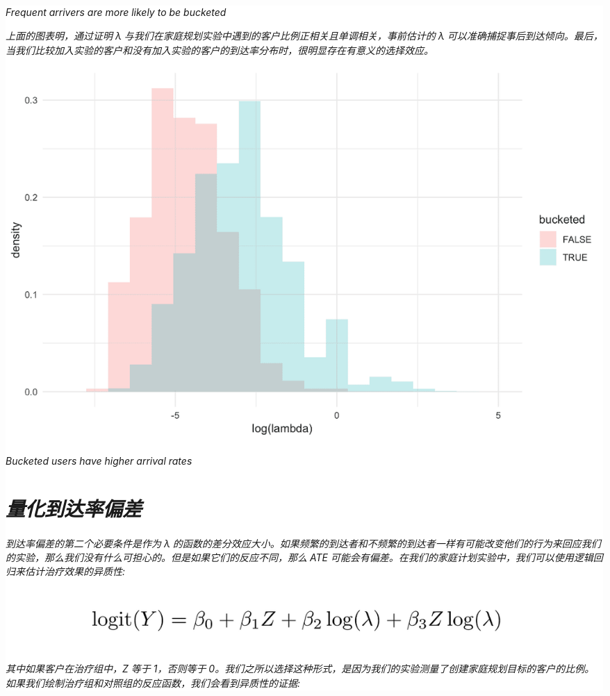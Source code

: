 *Frequent arrivers are more likely to be bucketed*

*上面的图表明，通过证明 *λ* 与我们在家庭规划实验中遇到的客户比例正相关且单调相关，事前估计的 *λ* 可以准确捕捉事后到达倾向。最后，当我们比较加入实验的客户和没有加入实验的客户的到达率分布时，很明显存在有意义的选择效应。*

*![](img/b5ddd5ed89603215abeb681e4308ff5d.png)*

*Bucketed users have higher arrival rates*

# *量化到达率偏差*

*到达率偏差的第二个必要条件是作为 *λ* 的函数的差分效应大小。如果频繁的到达者和不频繁的到达者一样有可能改变他们的行为来回应我们的实验，那么我们没有什么可担心的。但是如果它们的反应不同，那么 ATE 可能会有偏差。在我们的家庭计划实验中，我们可以使用逻辑回归来估计治疗效果的异质性:*

*![](img/bbfe2a40a4095b62b0dafdbf782e82bf.png)*

*其中如果客户在治疗组中，Z 等于 1，否则等于 0。我们之所以选择这种形式，是因为我们的实验测量了创建家庭规划目标的客户的比例。如果我们绘制治疗组和对照组的反应函数，我们会看到异质性的证据:*

